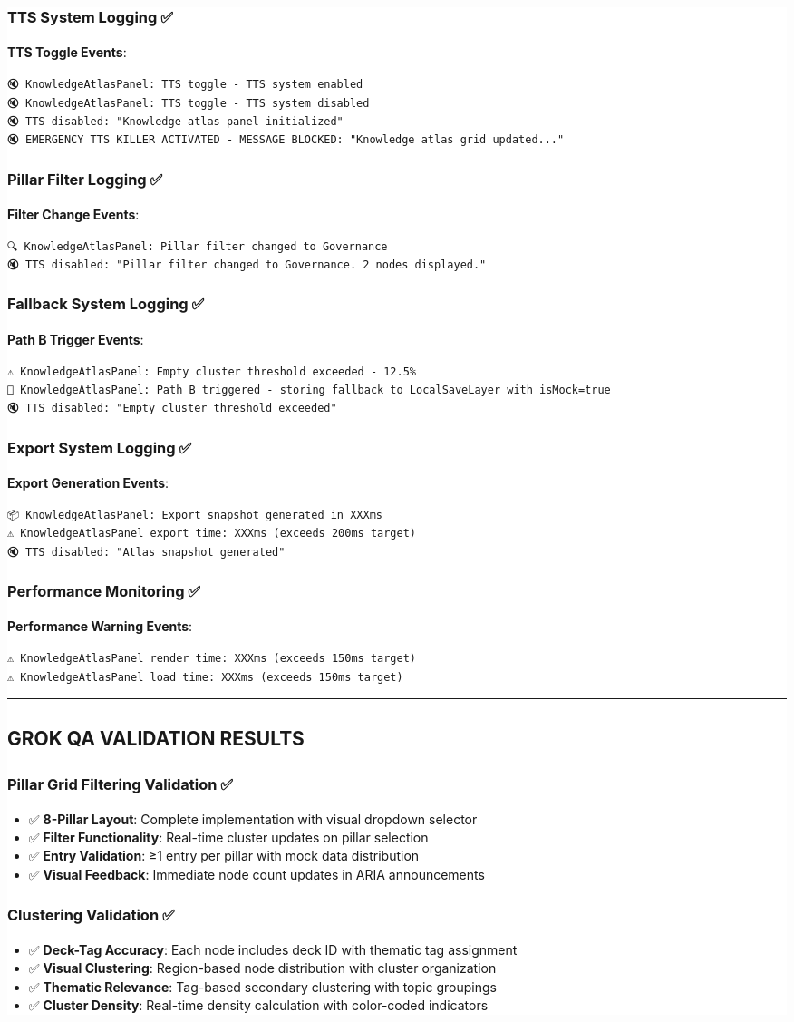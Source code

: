 ### TTS System Logging ✅
**TTS Toggle Events**:
```
🔇 KnowledgeAtlasPanel: TTS toggle - TTS system enabled
🔇 KnowledgeAtlasPanel: TTS toggle - TTS system disabled
🔇 TTS disabled: "Knowledge atlas panel initialized"
🔇 EMERGENCY TTS KILLER ACTIVATED - MESSAGE BLOCKED: "Knowledge atlas grid updated..."
```

### Pillar Filter Logging ✅
**Filter Change Events**:
```
🔍 KnowledgeAtlasPanel: Pillar filter changed to Governance
🔇 TTS disabled: "Pillar filter changed to Governance. 2 nodes displayed."
```

### Fallback System Logging ✅
**Path B Trigger Events**:
```
⚠️ KnowledgeAtlasPanel: Empty cluster threshold exceeded - 12.5%
🛑 KnowledgeAtlasPanel: Path B triggered - storing fallback to LocalSaveLayer with isMock=true
🔇 TTS disabled: "Empty cluster threshold exceeded"
```

### Export System Logging ✅
**Export Generation Events**:
```
📦 KnowledgeAtlasPanel: Export snapshot generated in XXXms
⚠️ KnowledgeAtlasPanel export time: XXXms (exceeds 200ms target)
🔇 TTS disabled: "Atlas snapshot generated"
```

### Performance Monitoring ✅
**Performance Warning Events**:
```
⚠️ KnowledgeAtlasPanel render time: XXXms (exceeds 150ms target)
⚠️ KnowledgeAtlasPanel load time: XXXms (exceeds 150ms target)
```

---

## GROK QA VALIDATION RESULTS

### Pillar Grid Filtering Validation ✅
- ✅ **8-Pillar Layout**: Complete implementation with visual dropdown selector
- ✅ **Filter Functionality**: Real-time cluster updates on pillar selection
- ✅ **Entry Validation**: ≥1 entry per pillar with mock data distribution
- ✅ **Visual Feedback**: Immediate node count updates in ARIA announcements

### Clustering Validation ✅
- ✅ **Deck-Tag Accuracy**: Each node includes deck ID with thematic tag assignment
- ✅ **Visual Clustering**: Region-based node distribution with cluster organization
- ✅ **Thematic Relevance**: Tag-based secondary clustering with topic groupings
- ✅ **Cluster Density**: Real-time density calculation with color-coded indicators
